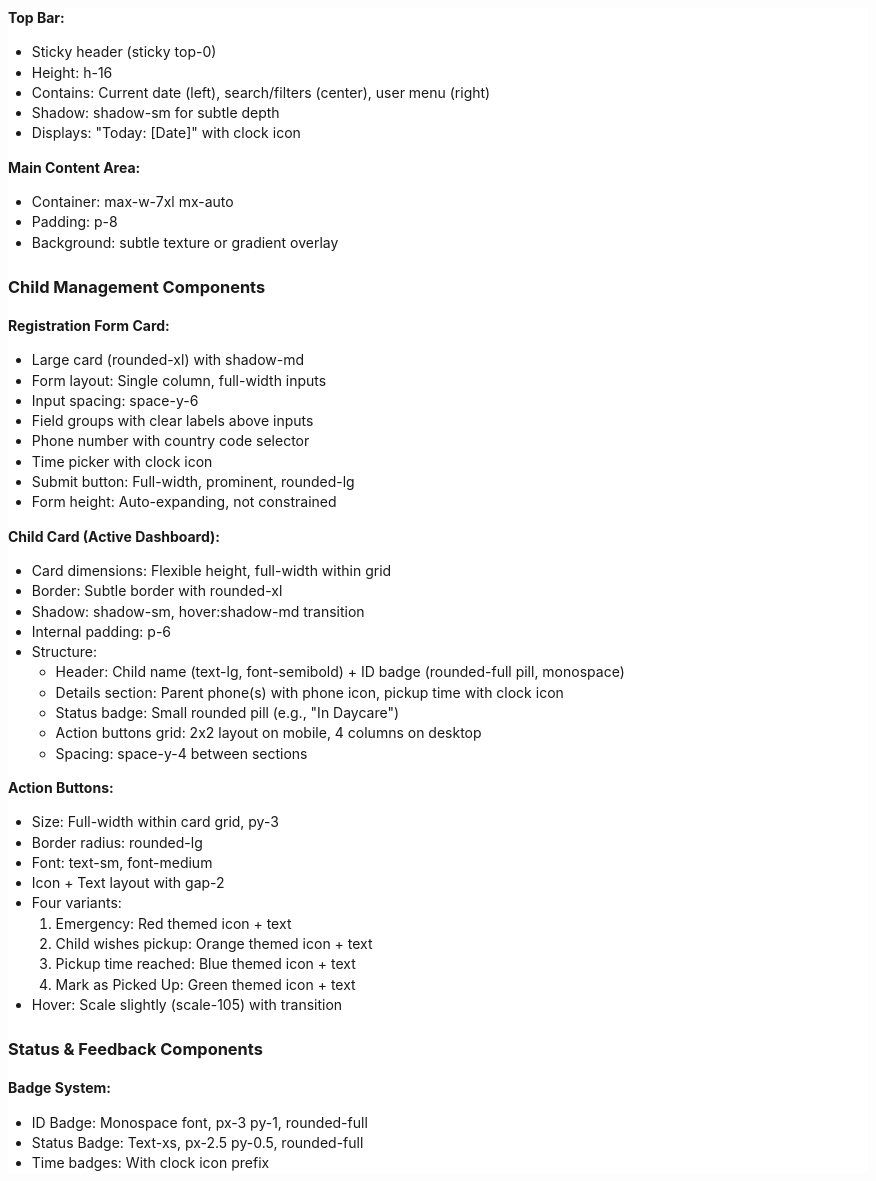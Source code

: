 **Top Bar:**
- Sticky header (sticky top-0)
- Height: h-16
- Contains: Current date (left), search/filters (center), user menu (right)
- Shadow: shadow-sm for subtle depth
- Displays: "Today: [Date]" with clock icon

**Main Content Area:**
- Container: max-w-7xl mx-auto
- Padding: p-8
- Background: subtle texture or gradient overlay

### Child Management Components

**Registration Form Card:**
- Large card (rounded-xl) with shadow-md
- Form layout: Single column, full-width inputs
- Input spacing: space-y-6
- Field groups with clear labels above inputs
- Phone number with country code selector
- Time picker with clock icon
- Submit button: Full-width, prominent, rounded-lg
- Form height: Auto-expanding, not constrained

**Child Card (Active Dashboard):**
- Card dimensions: Flexible height, full-width within grid
- Border: Subtle border with rounded-xl
- Shadow: shadow-sm, hover:shadow-md transition
- Internal padding: p-6
- Structure:
  - Header: Child name (text-lg, font-semibold) + ID badge (rounded-full pill, monospace)
  - Details section: Parent phone(s) with phone icon, pickup time with clock icon
  - Status badge: Small rounded pill (e.g., "In Daycare")
  - Action buttons grid: 2x2 layout on mobile, 4 columns on desktop
  - Spacing: space-y-4 between sections

**Action Buttons:**
- Size: Full-width within card grid, py-3
- Border radius: rounded-lg
- Font: text-sm, font-medium
- Icon + Text layout with gap-2
- Four variants:
  1. Emergency: Red themed icon + text
  2. Child wishes pickup: Orange themed icon + text
  3. Pickup time reached: Blue themed icon + text
  4. Mark as Picked Up: Green themed icon + text
- Hover: Scale slightly (scale-105) with transition

### Status & Feedback Components

**Badge System:**
- ID Badge: Monospace font, px-3 py-1, rounded-full
- Status Badge: Text-xs, px-2.5 py-0.5, rounded-full
- Time badges: With clock icon prefix

